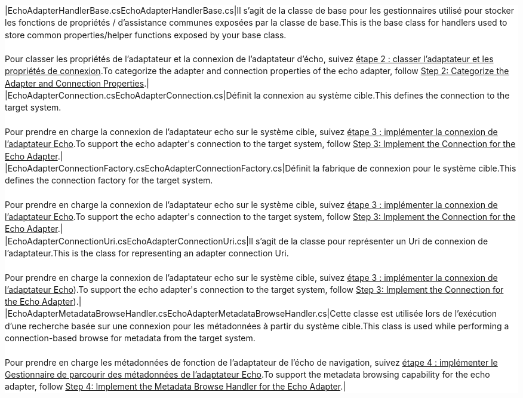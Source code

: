 |<span data-ttu-id="e9709-299">EchoAdapterHandlerBase.cs</span><span class="sxs-lookup"><span data-stu-id="e9709-299">EchoAdapterHandlerBase.cs</span></span>|<span data-ttu-id="e9709-300">Il s’agit de la classe de base pour les gestionnaires utilisé pour stocker les fonctions de propriétés / d’assistance communes exposées par la classe de base.</span><span class="sxs-lookup"><span data-stu-id="e9709-300">This is the base class for handlers used to store common properties/helper functions exposed by your base class.</span></span><br /><br /> <span data-ttu-id="e9709-301">Pour classer les propriétés de l’adaptateur et la connexion de l’adaptateur d’écho, suivez [étape 2 : classer l’adaptateur et les propriétés de connexion](../../adapters-and-accelerators/wcf-lob-adapter-sdk/step-2-categorize-the-adapter-and-connection-properties.md).</span><span class="sxs-lookup"><span data-stu-id="e9709-301">To categorize the adapter and connection properties of the echo adapter, follow [Step 2: Categorize the Adapter and Connection Properties](../../adapters-and-accelerators/wcf-lob-adapter-sdk/step-2-categorize-the-adapter-and-connection-properties.md).</span></span>|  
|<span data-ttu-id="e9709-302">EchoAdapterConnection.cs</span><span class="sxs-lookup"><span data-stu-id="e9709-302">EchoAdapterConnection.cs</span></span>|<span data-ttu-id="e9709-303">Définit la connexion au système cible.</span><span class="sxs-lookup"><span data-stu-id="e9709-303">This defines the connection to the target system.</span></span><br /><br /> <span data-ttu-id="e9709-304">Pour prendre en charge la connexion de l’adaptateur echo sur le système cible, suivez [étape 3 : implémenter la connexion de l’adaptateur Echo](../../adapters-and-accelerators/wcf-lob-adapter-sdk/step-3-implement-the-connection-for-the-echo-adapter.md).</span><span class="sxs-lookup"><span data-stu-id="e9709-304">To support the echo adapter's connection to the target system, follow [Step 3: Implement the Connection for the Echo Adapter](../../adapters-and-accelerators/wcf-lob-adapter-sdk/step-3-implement-the-connection-for-the-echo-adapter.md).</span></span>|  
|<span data-ttu-id="e9709-305">EchoAdapterConnectionFactory.cs</span><span class="sxs-lookup"><span data-stu-id="e9709-305">EchoAdapterConnectionFactory.cs</span></span>|<span data-ttu-id="e9709-306">Définit la fabrique de connexion pour le système cible.</span><span class="sxs-lookup"><span data-stu-id="e9709-306">This defines the connection factory for the target system.</span></span><br /><br /> <span data-ttu-id="e9709-307">Pour prendre en charge la connexion de l’adaptateur echo sur le système cible, suivez [étape 3 : implémenter la connexion de l’adaptateur Echo](../../adapters-and-accelerators/wcf-lob-adapter-sdk/step-3-implement-the-connection-for-the-echo-adapter.md).</span><span class="sxs-lookup"><span data-stu-id="e9709-307">To support the echo adapter's connection to the target system, follow [Step 3: Implement the Connection for the Echo Adapter](../../adapters-and-accelerators/wcf-lob-adapter-sdk/step-3-implement-the-connection-for-the-echo-adapter.md).</span></span>|  
|<span data-ttu-id="e9709-308">EchoAdapterConnectionUri.cs</span><span class="sxs-lookup"><span data-stu-id="e9709-308">EchoAdapterConnectionUri.cs</span></span>|<span data-ttu-id="e9709-309">Il s’agit de la classe pour représenter un Uri de connexion de l’adaptateur.</span><span class="sxs-lookup"><span data-stu-id="e9709-309">This is the class for representing an adapter connection Uri.</span></span><br /><br /> <span data-ttu-id="e9709-310">Pour prendre en charge la connexion de l’adaptateur echo sur le système cible, suivez [étape 3 : implémenter la connexion de l’adaptateur Echo](../../adapters-and-accelerators/wcf-lob-adapter-sdk/step-3-implement-the-connection-for-the-echo-adapter.md)).</span><span class="sxs-lookup"><span data-stu-id="e9709-310">To support the echo adapter's connection to the target system, follow [Step 3: Implement the Connection for the Echo Adapter](../../adapters-and-accelerators/wcf-lob-adapter-sdk/step-3-implement-the-connection-for-the-echo-adapter.md)).</span></span>|  
|<span data-ttu-id="e9709-311">EchoAdapterMetadataBrowseHandler.cs</span><span class="sxs-lookup"><span data-stu-id="e9709-311">EchoAdapterMetadataBrowseHandler.cs</span></span>|<span data-ttu-id="e9709-312">Cette classe est utilisée lors de l’exécution d’une recherche basée sur une connexion pour les métadonnées à partir du système cible.</span><span class="sxs-lookup"><span data-stu-id="e9709-312">This class is used while performing a connection-based browse for metadata from the target system.</span></span><br /><br /> <span data-ttu-id="e9709-313">Pour prendre en charge les métadonnées de fonction de l’adaptateur de l’écho de navigation, suivez [étape 4 : implémenter le Gestionnaire de parcourir des métadonnées de l’adaptateur Echo](../../adapters-and-accelerators/wcf-lob-adapter-sdk/step-4-implement-the-metadata-browse-handler-for-the-echo-adapter.md).</span><span class="sxs-lookup"><span data-stu-id="e9709-313">To support the metadata browsing capability for the echo adapter, follow [Step 4: Implement the Metadata Browse Handler for the Echo Adapter](../../adapters-and-accelerators/wcf-lob-adapter-sdk/step-4-implement-the-metadata-browse-handler-for-the-echo-adapter.md).</span></span>|  